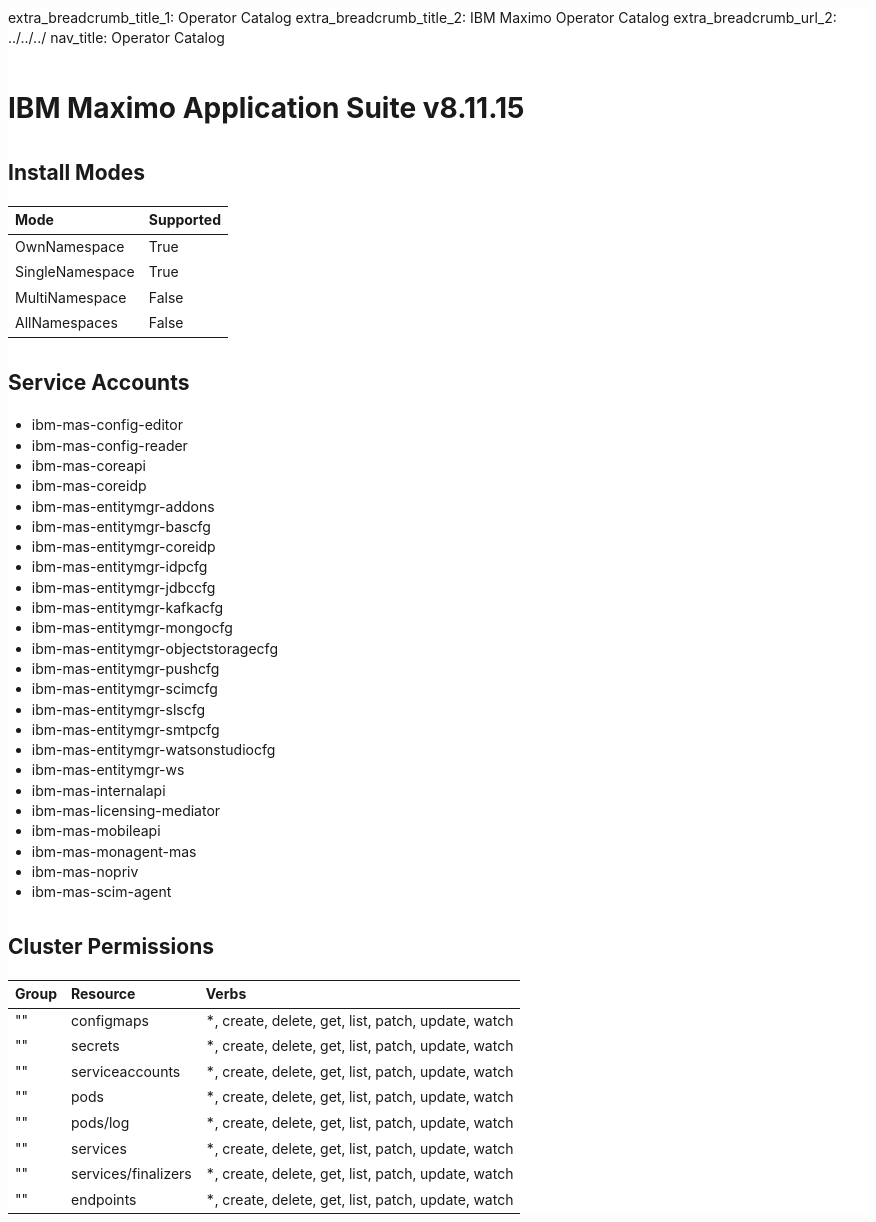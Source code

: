 extra_breadcrumb_title_1: Operator Catalog
extra_breadcrumb_title_2: IBM Maximo Operator Catalog
extra_breadcrumb_url_2: ../../../
nav_title: Operator Catalog

IBM Maximo Application Suite v8.11.15
================================================================================

Install Modes
--------------------------------------------------------------------------------
| Mode                 | Supported |
| :------------------- | :-------- |
| OwnNamespace         | True      |
| SingleNamespace      | True      |
| MultiNamespace       | False     |
| AllNamespaces        | False     |

Service Accounts
--------------------------------------------------------------------------------
- ibm-mas-config-editor
- ibm-mas-config-reader
- ibm-mas-coreapi
- ibm-mas-coreidp
- ibm-mas-entitymgr-addons
- ibm-mas-entitymgr-bascfg
- ibm-mas-entitymgr-coreidp
- ibm-mas-entitymgr-idpcfg
- ibm-mas-entitymgr-jdbccfg
- ibm-mas-entitymgr-kafkacfg
- ibm-mas-entitymgr-mongocfg
- ibm-mas-entitymgr-objectstoragecfg
- ibm-mas-entitymgr-pushcfg
- ibm-mas-entitymgr-scimcfg
- ibm-mas-entitymgr-slscfg
- ibm-mas-entitymgr-smtpcfg
- ibm-mas-entitymgr-watsonstudiocfg
- ibm-mas-entitymgr-ws
- ibm-mas-internalapi
- ibm-mas-licensing-mediator
- ibm-mas-mobileapi
- ibm-mas-monagent-mas
- ibm-mas-nopriv
- ibm-mas-scim-agent

Cluster Permissions
--------------------------------------------------------------------------------
| Group                                    | Resource                                 | Verbs                                                                            |
| :--------------------------------------- | :--------------------------------------- | :------------------------------------------------------------------------------- |
| ""                                       | configmaps                               | *, create, delete, get, list, patch, update, watch                               |
| ""                                       | secrets                                  | *, create, delete, get, list, patch, update, watch                               |
| ""                                       | serviceaccounts                          | *, create, delete, get, list, patch, update, watch                               |
| ""                                       | pods                                     | *, create, delete, get, list, patch, update, watch                               |
| ""                                       | pods/log                                 | *, create, delete, get, list, patch, update, watch                               |
| ""                                       | services                                 | *, create, delete, get, list, patch, update, watch                               |
| ""                                       | services/finalizers                      | *, create, delete, get, list, patch, update, watch                               |
| ""                                       | endpoints                                | *, create, delete, get, list, patch, update, watch                               |